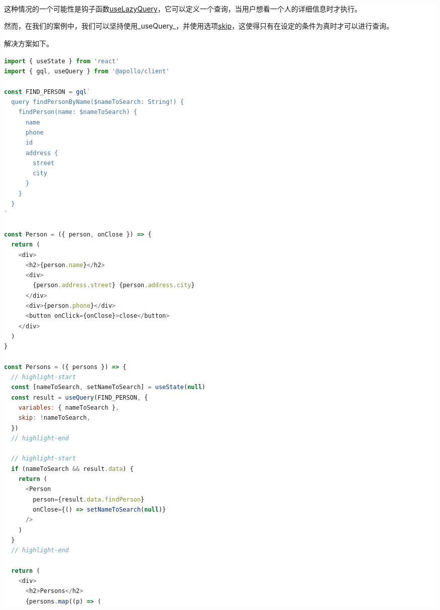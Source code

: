
这种情况的一个可能性是钩子函数[useLazyQuery](https://www.apollographql.com/docs/react/api/react/hooks/#uselazyquery)，它可以定义一个查询，当用户想看一个人的详细信息时才执行<i></i>。


 然而，在我们的案例中，我们可以坚持使用_useQuery_，并使用选项[skip](https://www.apollographql.com/docs/react/data/queries/#skip)，这使得只有在设定的条件为真时才可以进行查询。


 解决方案如下。

```js
import { useState } from 'react'
import { gql, useQuery } from '@apollo/client'

const FIND_PERSON = gql`
  query findPersonByName($nameToSearch: String!) {
    findPerson(name: $nameToSearch) {
      name
      phone
      id
      address {
        street
        city
      }
    }
  }
`

const Person = ({ person, onClose }) => {
  return (
    <div>
      <h2>{person.name}</h2>
      <div>
        {person.address.street} {person.address.city}
      </div>
      <div>{person.phone}</div>
      <button onClick={onClose}>close</button>
    </div>
  )
}

const Persons = ({ persons }) => {
  // highlight-start
  const [nameToSearch, setNameToSearch] = useState(null)
  const result = useQuery(FIND_PERSON, {
    variables: { nameToSearch },
    skip: !nameToSearch,
  })
  // highlight-end

  // highlight-start
  if (nameToSearch && result.data) {
    return (
      <Person
        person={result.data.findPerson}
        onClose={() => setNameToSearch(null)}
      />
    )
  }
  // highlight-end

  return (
    <div>
      <h2>Persons</h2>
      {persons.map((p) => (
```